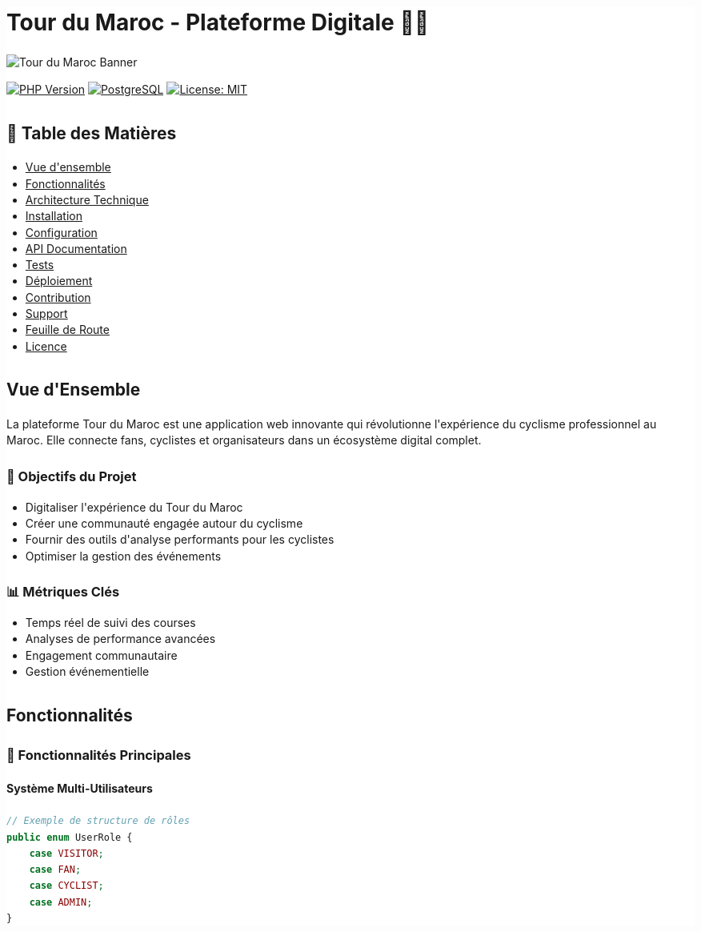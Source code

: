# Tour du Maroc - Plateforme Digitale 🚴‍♂️

![Tour du Maroc Banner](/public/)

[![PHP Version](https://img.shields.io/badge/PHP-8.x-blue.svg)](https://www.php.net)
[![PostgreSQL](https://img.shields.io/badge/PostgreSQL-12+-blue.svg)](https://www.postgresql.org)
[![License: MIT](https://img.shields.io/badge/License-MIT-yellow.svg)](https://opensource.org/licenses/MIT)

## 📖 Table des Matières

- [Vue d'ensemble](#vue-densemble)
- [Fonctionnalités](#fonctionnalités)
- [Architecture Technique](#architecture-technique)
- [Installation](#installation)
- [Configuration](#configuration)
- [API Documentation](#api-documentation)
- [Tests](#tests)
- [Déploiement](#déploiement)
- [Contribution](#contribution)
- [Support](#support)
- [Feuille de Route](#feuille-de-route)
- [Licence](#licence)

## Vue d'Ensemble

La plateforme Tour du Maroc est une application web innovante qui révolutionne l'expérience du cyclisme professionnel au Maroc. Elle connecte fans, cyclistes et organisateurs dans un écosystème digital complet.

### 🎯 Objectifs du Projet

- Digitaliser l'expérience du Tour du Maroc
- Créer une communauté engagée autour du cyclisme
- Fournir des outils d'analyse performants pour les cyclistes
- Optimiser la gestion des événements

### 📊 Métriques Clés

- Temps réel de suivi des courses
- Analyses de performance avancées
- Engagement communautaire
- Gestion événementielle

## Fonctionnalités

### 🌟 Fonctionnalités Principales

#### Système Multi-Utilisateurs
```php
// Exemple de structure de rôles
public enum UserRole {
    case VISITOR;
    case FAN;
    case CYCLIST;
    case ADMIN;
}
```
